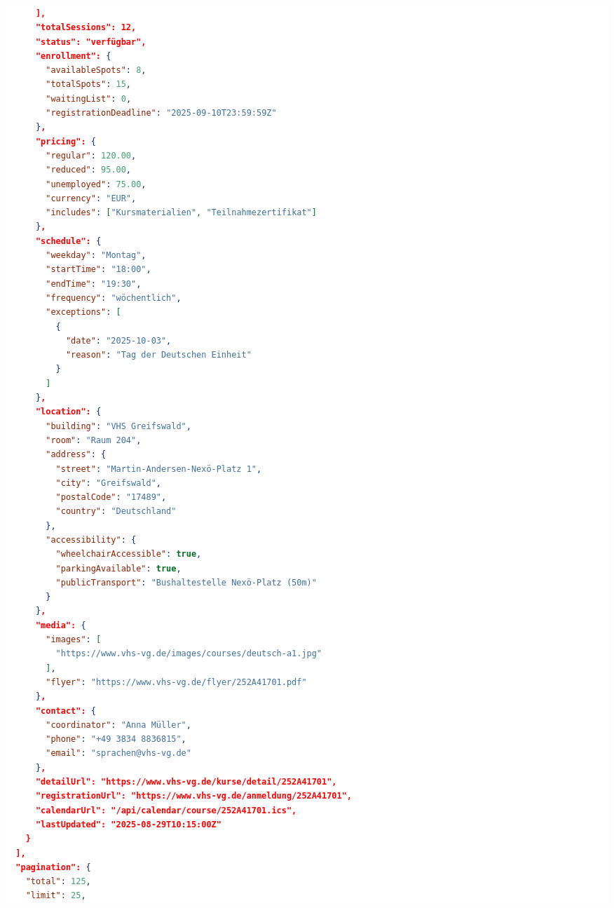 ```json
      ],
      "totalSessions": 12,
      "status": "verfügbar",
      "enrollment": {
        "availableSpots": 8,
        "totalSpots": 15,
        "waitingList": 0,
        "registrationDeadline": "2025-09-10T23:59:59Z"
      },
      "pricing": {
        "regular": 120.00,
        "reduced": 95.00,
        "unemployed": 75.00,
        "currency": "EUR",
        "includes": ["Kursmaterialien", "Teilnahmezertifikat"]
      },
      "schedule": {
        "weekday": "Montag",
        "startTime": "18:00",
        "endTime": "19:30",
        "frequency": "wöchentlich",
        "exceptions": [
          {
            "date": "2025-10-03",
            "reason": "Tag der Deutschen Einheit"
          }
        ]
      },
      "location": {
        "building": "VHS Greifswald",
        "room": "Raum 204",
        "address": {
          "street": "Martin-Andersen-Nexö-Platz 1",
          "city": "Greifswald",
          "postalCode": "17489",
          "country": "Deutschland"
        },
        "accessibility": {
          "wheelchairAccessible": true,
          "parkingAvailable": true,
          "publicTransport": "Bushaltestelle Nexö-Platz (50m)"
        }
      },
      "media": {
        "images": [
          "https://www.vhs-vg.de/images/courses/deutsch-a1.jpg"
        ],
        "flyer": "https://www.vhs-vg.de/flyer/252A41701.pdf"
      },
      "contact": {
        "coordinator": "Anna Müller",
        "phone": "+49 3834 8836815",
        "email": "sprachen@vhs-vg.de"
      },
      "detailUrl": "https://www.vhs-vg.de/kurse/detail/252A41701",
      "registrationUrl": "https://www.vhs-vg.de/anmeldung/252A41701",
      "calendarUrl": "/api/calendar/course/252A41701.ics",
      "lastUpdated": "2025-08-29T10:15:00Z"
    }
  ],
  "pagination": {
    "total": 125,
    "limit": 25,
```